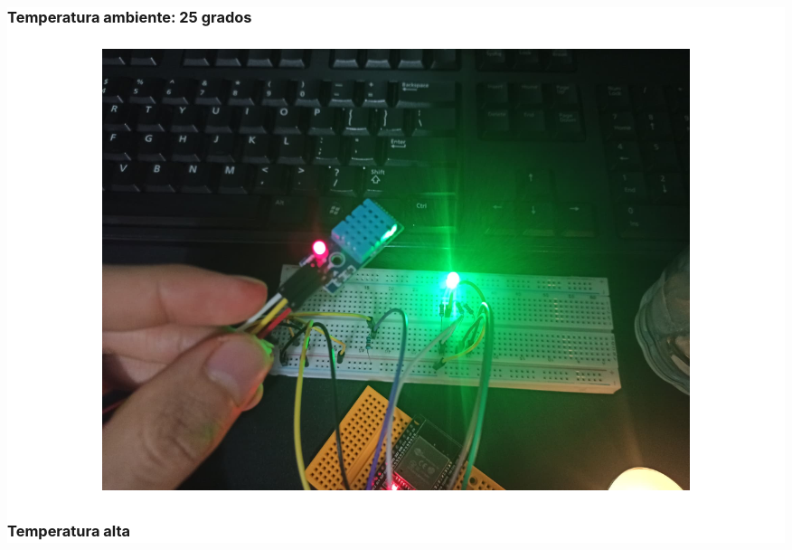 ### **Temperatura ambiente: 25 grados**

<p align="center">
    <img alt="Circuito" src="../diagramas/A3.3_CF3.jpg" width=650 height=500>
</p>

### **Temperatura alta**

<p align="center">